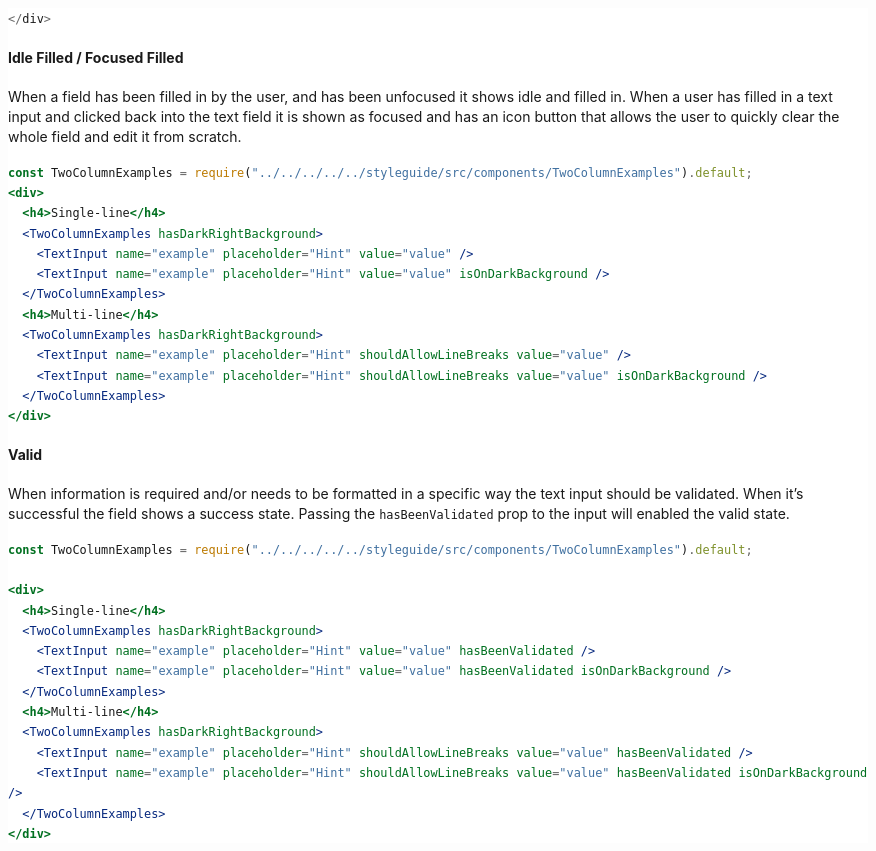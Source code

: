 ```jsx
</div>
```

#### Idle Filled / Focused Filled

When a field has been filled in by the user, and has been unfocused it shows idle and filled in. When a user has filled in a text input and clicked back into the text field it is shown as focused and has an icon button that allows the user to quickly clear the whole field and edit it from scratch.

```jsx
const TwoColumnExamples = require("../../../../../styleguide/src/components/TwoColumnExamples").default;
<div>
  <h4>Single-line</h4>
  <TwoColumnExamples hasDarkRightBackground>
    <TextInput name="example" placeholder="Hint" value="value" />
    <TextInput name="example" placeholder="Hint" value="value" isOnDarkBackground />
  </TwoColumnExamples>
  <h4>Multi-line</h4>
  <TwoColumnExamples hasDarkRightBackground>
    <TextInput name="example" placeholder="Hint" shouldAllowLineBreaks value="value" />
    <TextInput name="example" placeholder="Hint" shouldAllowLineBreaks value="value" isOnDarkBackground />
  </TwoColumnExamples>
</div>
```

#### Valid

When information is required and/or needs to be formatted in a specific way the text input should be validated. When it’s successful the field shows a success state. Passing the `hasBeenValidated` prop to the input will enabled the valid state.

```jsx
const TwoColumnExamples = require("../../../../../styleguide/src/components/TwoColumnExamples").default;

<div>
  <h4>Single-line</h4>
  <TwoColumnExamples hasDarkRightBackground>
    <TextInput name="example" placeholder="Hint" value="value" hasBeenValidated />
    <TextInput name="example" placeholder="Hint" value="value" hasBeenValidated isOnDarkBackground />
  </TwoColumnExamples>
  <h4>Multi-line</h4>
  <TwoColumnExamples hasDarkRightBackground>
    <TextInput name="example" placeholder="Hint" shouldAllowLineBreaks value="value" hasBeenValidated />
    <TextInput name="example" placeholder="Hint" shouldAllowLineBreaks value="value" hasBeenValidated isOnDarkBackground />
  </TwoColumnExamples>
</div>
```
